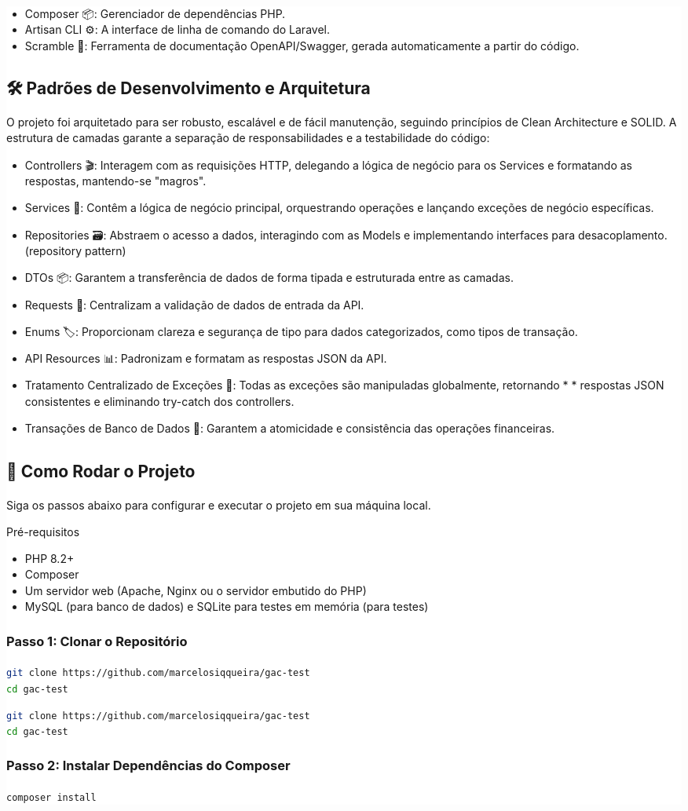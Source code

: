 -   Composer 📦: Gerenciador de dependências PHP.
-   Artisan CLI ⚙️: A interface de linha de comando do Laravel.
-   Scramble 📝: Ferramenta de documentação OpenAPI/Swagger, gerada automaticamente a partir do código.

## 🛠️ Padrões de Desenvolvimento e Arquitetura

O projeto foi arquitetado para ser robusto, escalável e de fácil manutenção, seguindo princípios de Clean Architecture e SOLID. A estrutura de camadas garante a separação de responsabilidades e a testabilidade do código:

-   Controllers 🎬: Interagem com as requisições HTTP, delegando a lógica de negócio para os Services e formatando as respostas, mantendo-se "magros".
-   Services 💼: Contêm a lógica de negócio principal, orquestrando operações e lançando exceções de negócio específicas.
-   Repositories 🗃️: Abstraem o acesso a dados, interagindo com as Models e implementando interfaces para desacoplamento. (repository pattern)
-   DTOs 📦: Garantem a transferência de dados de forma tipada e estruturada entre as camadas.
-   Requests 📝: Centralizam a validação de dados de entrada da API.
-   Enums 🏷️: Proporcionam clareza e segurança de tipo para dados categorizados, como tipos de transação.
-   API Resources 📊: Padronizam e formatam as respostas JSON da API.

-   Tratamento Centralizado de Exceções 🚨: Todas as exceções são manipuladas globalmente, retornando \* \* respostas JSON consistentes e eliminando try-catch dos controllers.
-   Transações de Banco de Dados 🔄: Garantem a atomicidade e consistência das operações financeiras.

## 🚀 Como Rodar o Projeto

Siga os passos abaixo para configurar e executar o projeto em sua máquina local.

Pré-requisitos

-   PHP 8.2+
-   Composer
-   Um servidor web (Apache, Nginx ou o servidor embutido do PHP)
-   MySQL (para banco de dados) e SQLite para testes em memória (para testes)

### Passo 1: Clonar o Repositório

```bash
git clone https://github.com/marcelosiqqueira/gac-test
cd gac-test
```

```bash
git clone https://github.com/marcelosiqqueira/gac-test
cd gac-test
```

### Passo 2: Instalar Dependências do Composer

```bash
composer install
```

